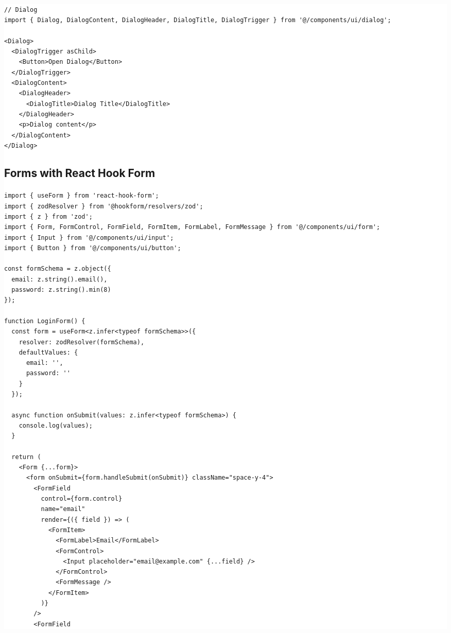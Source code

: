 ```tsx
// Dialog
import { Dialog, DialogContent, DialogHeader, DialogTitle, DialogTrigger } from '@/components/ui/dialog';

<Dialog>
  <DialogTrigger asChild>
    <Button>Open Dialog</Button>
  </DialogTrigger>
  <DialogContent>
    <DialogHeader>
      <DialogTitle>Dialog Title</DialogTitle>
    </DialogHeader>
    <p>Dialog content</p>
  </DialogContent>
</Dialog>
```

## Forms with React Hook Form

```tsx
import { useForm } from 'react-hook-form';
import { zodResolver } from '@hookform/resolvers/zod';
import { z } from 'zod';
import { Form, FormControl, FormField, FormItem, FormLabel, FormMessage } from '@/components/ui/form';
import { Input } from '@/components/ui/input';
import { Button } from '@/components/ui/button';

const formSchema = z.object({
  email: z.string().email(),
  password: z.string().min(8)
});

function LoginForm() {
  const form = useForm<z.infer<typeof formSchema>>({
    resolver: zodResolver(formSchema),
    defaultValues: {
      email: '',
      password: ''
    }
  });

  async function onSubmit(values: z.infer<typeof formSchema>) {
    console.log(values);
  }

  return (
    <Form {...form}>
      <form onSubmit={form.handleSubmit(onSubmit)} className="space-y-4">
        <FormField
          control={form.control}
          name="email"
          render={({ field }) => (
            <FormItem>
              <FormLabel>Email</FormLabel>
              <FormControl>
                <Input placeholder="email@example.com" {...field} />
              </FormControl>
              <FormMessage />
            </FormItem>
          )}
        />
        <FormField
```